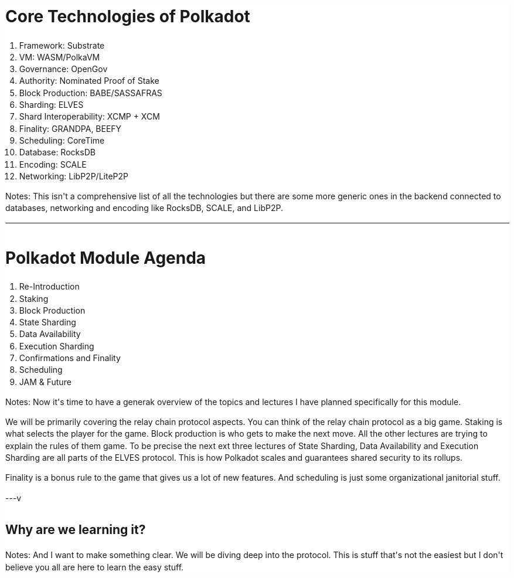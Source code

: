 # Core Technologies of Polkadot

1. Framework: Substrate
1. VM: WASM/PolkaVM
1. Governance: OpenGov
1. Authority: Nominated Proof of Stake
1. Block Production: BABE/SASSAFRAS
1. Sharding: ELVES
1. Shard Interoperability: XCMP + XCM
1. Finality: GRANDPA, BEEFY
1. Scheduling: CoreTime
1. Database: RocksDB
1. Encoding: SCALE
1. Networking: LibP2P/LiteP2P

Notes: 
This isn't a comprehensive list of all the technologies but there are some more generic ones in the backend connected to databases, networking and encoding like RocksDB, SCALE, and LibP2P.

---

# Polkadot Module Agenda

1. Re-Introduction
1. Staking
1. Block Production
1. State Sharding
1. Data Availability
1. Execution Sharding
1. Confirmations and Finality
1. Scheduling
1. JAM & Future

Notes:
Now it's time to have a generak overview of the topics and lectures I have planned specifically for this module. 

We will be primarily covering the relay chain protocol aspects. You can think of the relay chain protocol as a big game. Staking is what selects the player for the game. Block production is who gets to make the next move. All the other lectures are trying to explain the rules of them game. To be precise the next ext three lectures of State Sharding, Data Availability and Execution Sharding are all parts of the ELVES protocol. This is how Polkadot scales and guarantees shared security to its rollups.

Finality is a bonus rule to the game that gives us a lot of new features. And scheduling is just some organizational janitorial stuff.

---v

## Why are we learning it?

Notes:
And I want to make something clear. We will be diving deep into the protocol. This is stuff that's not the easiest but I don't believe you all are here to learn the easy stuff. 
